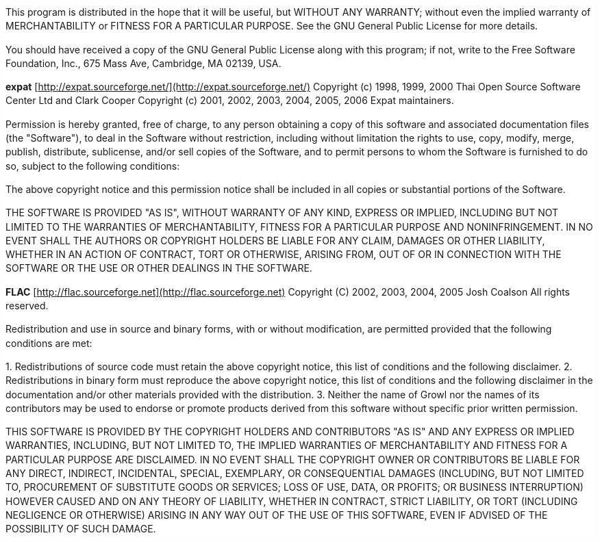 This program is distributed in the hope that it will be useful,
but WITHOUT ANY WARRANTY; without even the implied warranty of
MERCHANTABILITY or FITNESS FOR A PARTICULAR PURPOSE. See the
GNU General Public License for more details.
  
You should have received a copy of the GNU General Public License
along with this program; if not, write to the Free Software
Foundation, Inc., 675 Mass Ave, Cambridge, MA 02139, USA.
  
**expat** [http://expat.sourceforge.net/](http://expat.sourceforge.net/)
Copyright (c) 1998, 1999, 2000 Thai Open Source Software Center Ltd
 and Clark Cooper
Copyright (c) 2001, 2002, 2003, 2004, 2005, 2006 Expat maintainers.
  
Permission is hereby granted, free of charge, to any person obtaining
a copy of this software and associated documentation files (the
"Software"), to deal in the Software without restriction, including
without limitation the rights to use, copy, modify, merge, publish,
distribute, sublicense, and/or sell copies of the Software, and to
permit persons to whom the Software is furnished to do so, subject to
the following conditions:
  
The above copyright notice and this permission notice shall be included
in all copies or substantial portions of the Software.
  
THE SOFTWARE IS PROVIDED "AS IS", WITHOUT WARRANTY OF ANY KIND,
EXPRESS OR IMPLIED, INCLUDING BUT NOT LIMITED TO THE WARRANTIES OF
MERCHANTABILITY, FITNESS FOR A PARTICULAR PURPOSE AND NONINFRINGEMENT.
IN NO EVENT SHALL THE AUTHORS OR COPYRIGHT HOLDERS BE LIABLE FOR ANY
CLAIM, DAMAGES OR OTHER LIABILITY, WHETHER IN AN ACTION OF CONTRACT,
TORT OR OTHERWISE, ARISING FROM, OUT OF OR IN CONNECTION WITH THE
SOFTWARE OR THE USE OR OTHER DEALINGS IN THE SOFTWARE.
  
**FLAC**  [http://flac.sourceforge.net](http://flac.sourceforge.net)
Copyright (C) 2002, 2003, 2004, 2005 Josh Coalson
All rights reserved.
  
  
Redistribution and use in source and binary forms, with or without modification,
are permitted provided that the following conditions are met:
  
  
1\. Redistributions of source code must retain the above copyright
 notice, this list of conditions and the following disclaimer.
2\. Redistributions in binary form must reproduce the above copyright
 notice, this list of conditions and the following disclaimer in the
 documentation and/or other materials provided with the distribution.
3\. Neither the name of Growl nor the names of its contributors
 may be used to endorse or promote products derived from this software
 without specific prior written permission.
  
  
THIS SOFTWARE IS PROVIDED BY THE COPYRIGHT HOLDERS AND CONTRIBUTORS "AS IS" AND
ANY EXPRESS OR IMPLIED WARRANTIES, INCLUDING, BUT NOT LIMITED TO, THE IMPLIED
WARRANTIES OF MERCHANTABILITY AND FITNESS FOR A PARTICULAR PURPOSE ARE
DISCLAIMED. IN NO EVENT SHALL THE COPYRIGHT OWNER OR CONTRIBUTORS BE LIABLE FOR
ANY DIRECT, INDIRECT, INCIDENTAL, SPECIAL, EXEMPLARY, OR CONSEQUENTIAL DAMAGES
(INCLUDING, BUT NOT LIMITED TO, PROCUREMENT OF SUBSTITUTE GOODS OR SERVICES;
LOSS OF USE, DATA, OR PROFITS; OR BUSINESS INTERRUPTION) HOWEVER CAUSED AND ON
ANY THEORY OF LIABILITY, WHETHER IN CONTRACT, STRICT LIABILITY, OR TORT
(INCLUDING NEGLIGENCE OR OTHERWISE) ARISING IN ANY WAY OUT OF THE USE OF THIS
SOFTWARE, EVEN IF ADVISED OF THE POSSIBILITY OF SUCH DAMAGE.
  
